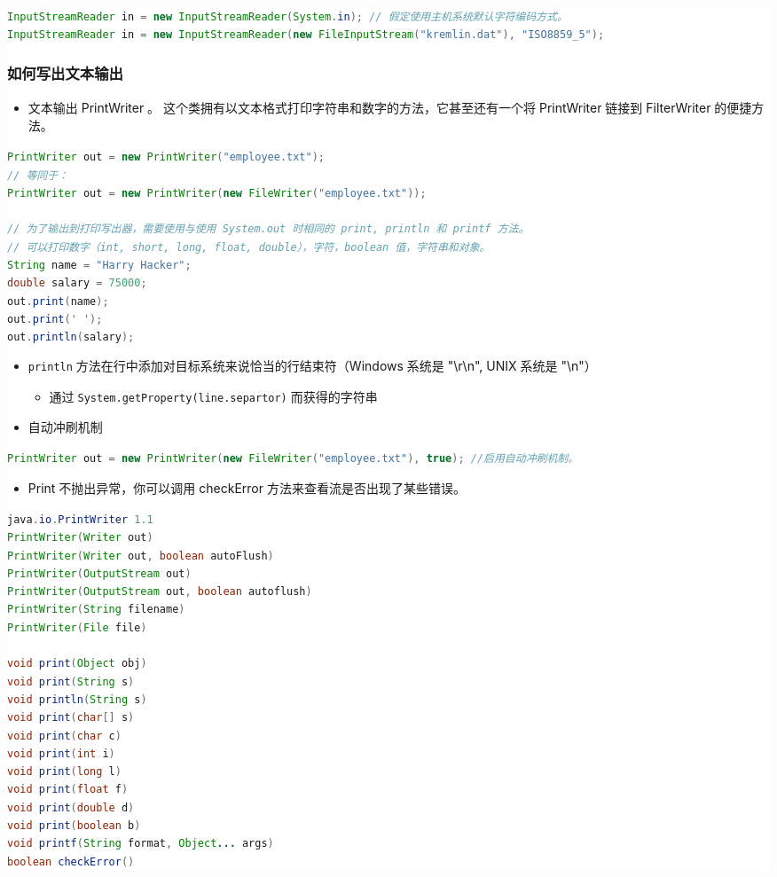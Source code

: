 ```Java
InputStreamReader in = new InputStreamReader(System.in); // 假定使用主机系统默认字符编码方式。
InputStreamReader in = new InputStreamReader(new FileInputStream("kremlin.dat"), "ISO8859_5");
```

### 如何写出文本输出

+ 文本输出 PrintWriter 。 这个类拥有以文本格式打印字符串和数字的方法，它甚至还有一个将 PrintWriter 链接到 FilterWriter 的便捷方法。

```Java
PrintWriter out = new PrintWriter("employee.txt");
// 等同于：
PrintWriter out = new PrintWriter(new FileWriter("employee.txt"));

// 为了输出到打印写出器，需要使用与使用 System.out 时相同的 print, println 和 printf 方法。
// 可以打印数字（int, short, long, float, double），字符，boolean 值，字符串和对象。
String name = "Harry Hacker";
double salary = 75000;
out.print(name);
out.print(' ');
out.println(salary);
```

+ `println` 方法在行中添加对目标系统来说恰当的行结束符（Windows 系统是 "\r\n", UNIX 系统是 "\n"）

    + 通过 `System.getProperty(line.separtor)` 而获得的字符串

+ 自动冲刷机制

```Java
PrintWriter out = new PrintWriter(new FileWriter("employee.txt"), true); //启用自动冲刷机制。
```

+ Print 不抛出异常，你可以调用 checkError 方法来查看流是否出现了某些错误。

```Java
java.io.PrintWriter 1.1
PrintWriter(Writer out)
PrintWriter(Writer out, boolean autoFlush)
PrintWriter(OutputStream out)
PrintWriter(OutputStream out, boolean autoflush)
PrintWriter(String filename)
PrintWriter(File file)

void print(Object obj)
void print(String s)
void println(String s)
void print(char[] s)
void print(char c)
void print(int i)
void print(long l)
void print(float f)
void print(double d)
void print(boolean b)
void printf(String format, Object... args)
boolean checkError()
```
